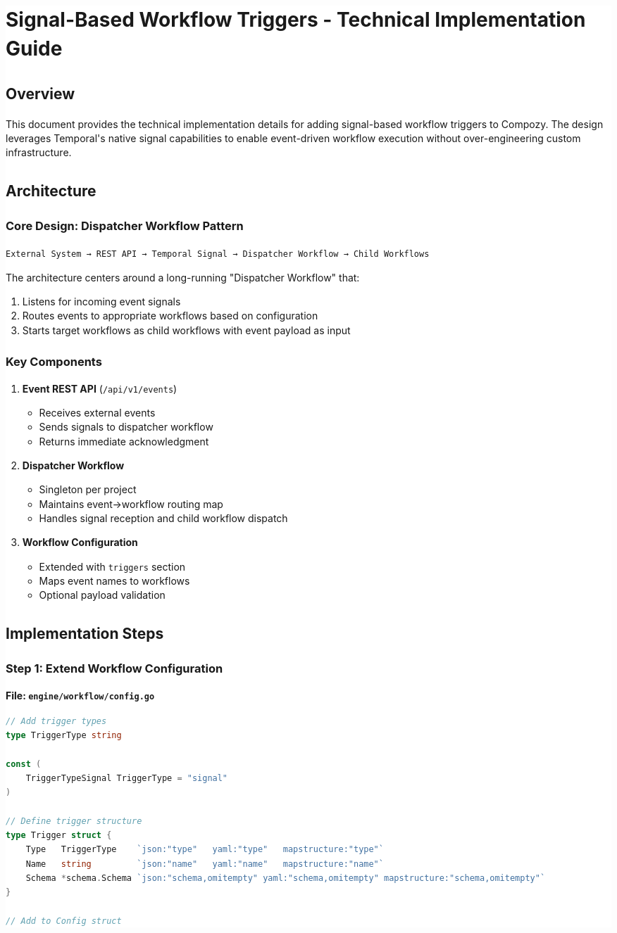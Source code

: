 # Signal-Based Workflow Triggers - Technical Implementation Guide

## Overview

This document provides the technical implementation details for adding signal-based workflow triggers to Compozy. The design leverages Temporal's native signal capabilities to enable event-driven workflow execution without over-engineering custom infrastructure.

## Architecture

### Core Design: Dispatcher Workflow Pattern

```
External System → REST API → Temporal Signal → Dispatcher Workflow → Child Workflows
```

The architecture centers around a long-running "Dispatcher Workflow" that:

1. Listens for incoming event signals
2. Routes events to appropriate workflows based on configuration
3. Starts target workflows as child workflows with event payload as input

### Key Components

1. **Event REST API** (`/api/v1/events`)

    - Receives external events
    - Sends signals to dispatcher workflow
    - Returns immediate acknowledgment

2. **Dispatcher Workflow**

    - Singleton per project
    - Maintains event→workflow routing map
    - Handles signal reception and child workflow dispatch

3. **Workflow Configuration**
    - Extended with `triggers` section
    - Maps event names to workflows
    - Optional payload validation

## Implementation Steps

### Step 1: Extend Workflow Configuration

**File: `engine/workflow/config.go`**

```go
// Add trigger types
type TriggerType string

const (
    TriggerTypeSignal TriggerType = "signal"
)

// Define trigger structure
type Trigger struct {
    Type   TriggerType    `json:"type"   yaml:"type"   mapstructure:"type"`
    Name   string         `json:"name"   yaml:"name"   mapstructure:"name"`
    Schema *schema.Schema `json:"schema,omitempty" yaml:"schema,omitempty" mapstructure:"schema,omitempty"`
}

// Add to Config struct
```